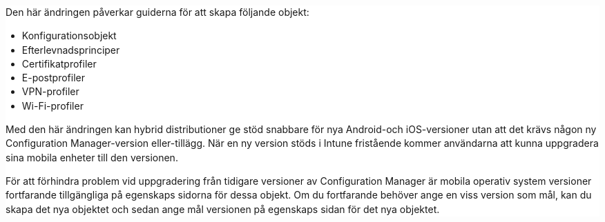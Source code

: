 Den här ändringen påverkar guiderna för att skapa följande objekt:

- Konfigurationsobjekt
- Efterlevnadsprinciper
- Certifikatprofiler
- E-postprofiler
- VPN-profiler
- Wi-Fi-profiler

Med den här ändringen kan hybrid distributioner ge stöd snabbare för nya Android-och iOS-versioner utan att det krävs någon ny Configuration Manager-version eller-tillägg. När en ny version stöds i Intune fristående kommer användarna att kunna uppgradera sina mobila enheter till den versionen.

För att förhindra problem vid uppgradering från tidigare versioner av Configuration Manager är mobila operativ system versioner fortfarande tillgängliga på egenskaps sidorna för dessa objekt. Om du fortfarande behöver ange en viss version som mål, kan du skapa det nya objektet och sedan ange mål versionen på egenskaps sidan för det nya objektet.
